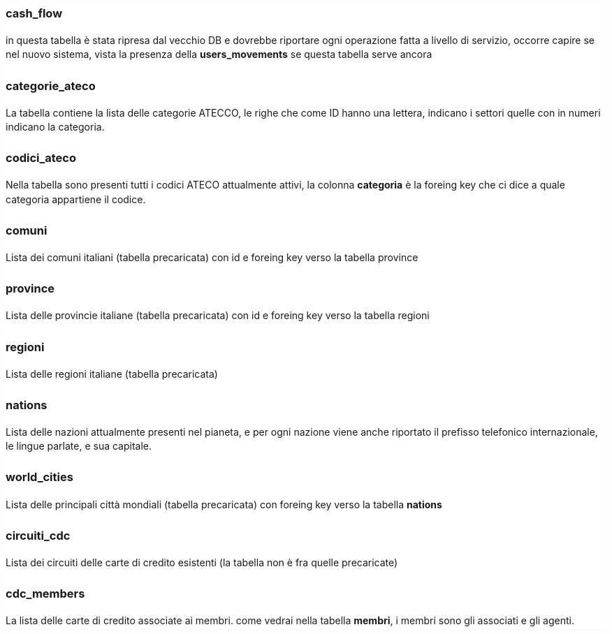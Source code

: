 ### cash_flow

in questa tabella è stata ripresa dal vecchio DB e dovrebbe riportare
ogni operazione fatta a livello di servizio, occorre capire se nel nuovo
sistema, vista la presenza della **users_movements** se questa tabella
serve ancora

### categorie_ateco

La tabella contiene la lista delle categorie ATECCO, le righe che come
ID hanno una lettera, indicano i settori quelle con in numeri indicano
la categoria.

### codici_ateco

Nella tabella sono presenti tutti i codici ATECO attualmente attivi, la
colonna **categoria** è la foreing key che ci dice a quale categoria
appartiene il codice.

### comuni

Lista dei comuni italiani (tabella precaricata) con id e foreing key
verso la tabella province

### province

Lista delle provincie italiane (tabella precaricata) con id e foreing
key verso la tabella regioni

### regioni

Lista delle regioni italiane (tabella precaricata)

### nations

Lista delle nazioni attualmente presenti nel pianeta, e per ogni nazione
viene anche riportato il prefisso telefonico internazionale, le lingue
parlate, e sua capitale.

### world_cities

Lista delle principali città mondiali (tabella precaricata) con foreing
key verso la tabella **nations**

### circuiti_cdc

Lista dei circuiti delle carte di credito esistenti (la tabella non è
fra quelle precaricate)

### cdc_members

La lista delle carte di credito associate ai membri. come vedrai nella
tabella **membri**, i membri sono gli associati e gli agenti.

